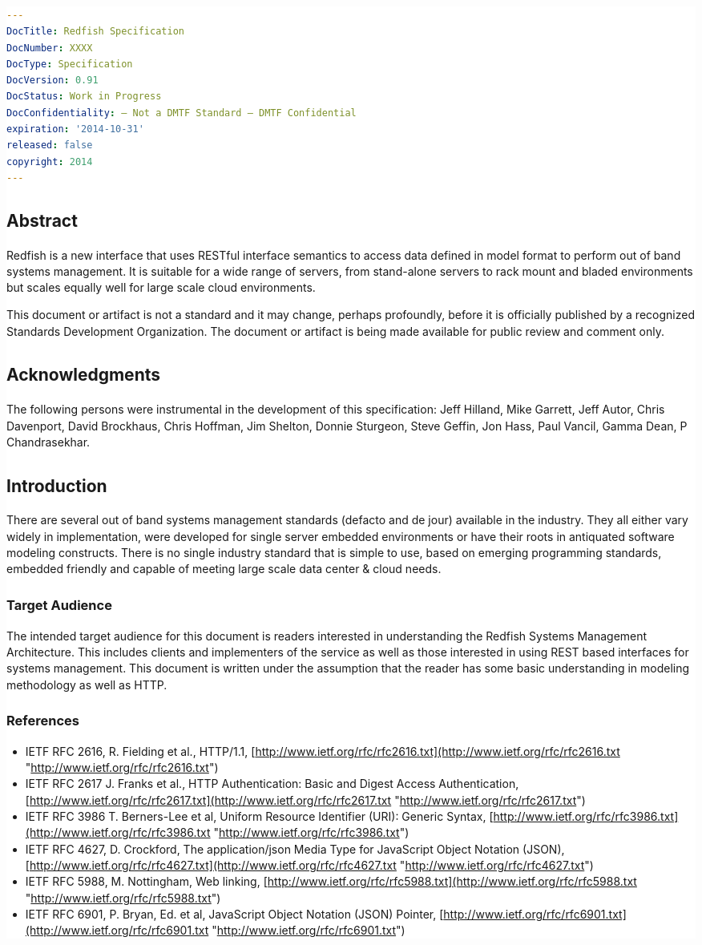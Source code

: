 ```yaml
---
DocTitle: Redfish Specification
DocNumber: XXXX
DocType: Specification
DocVersion: 0.91
DocStatus: Work in Progress
DocConfidentiality: – Not a DMTF Standard – DMTF Confidential
expiration: '2014-10-31'
released: false
copyright: 2014
---
```


## Abstract

Redfish is a new interface that uses RESTful interface semantics to access data defined in model format to perform out of band systems management.  It is suitable for a wide range of servers, from stand-alone servers to rack mount and bladed environments but scales equally well for large scale cloud environments.

This document or artifact is not a standard and it may change, perhaps profoundly, before it is officially published by a recognized Standards Development Organization.  The document or artifact is being made available for public review and comment only.

## Acknowledgments

The following persons were instrumental in the development of this specification: Jeff Hilland, Mike Garrett, Jeff Autor, Chris Davenport, David Brockhaus, Chris Hoffman, Jim Shelton, Donnie Sturgeon, Steve Geffin, Jon Hass, Paul Vancil, Gamma Dean, P Chandrasekhar.

## Introduction

There are several out of band systems management standards (defacto and de jour) available in the industry.  They all either vary widely in implementation, were developed for single server embedded environments or have their roots in antiquated software modeling constructs.  There is no single industry standard that is simple to use, based on emerging programming standards, embedded friendly and capable of meeting large scale data center & cloud needs.

### Target Audience

The intended target audience for this document is readers interested in understanding the Redfish Systems Management Architecture.  This includes clients and  implementers of the service as well as those interested in using REST based interfaces for systems management.  This document is written under the assumption that the reader has some basic understanding in modeling methodology as well as HTTP.

### References

* IETF RFC 2616, R. Fielding et al., HTTP/1.1, [http://www.ietf.org/rfc/rfc2616.txt](http://www.ietf.org/rfc/rfc2616.txt "http://www.ietf.org/rfc/rfc2616.txt")
* IETF RFC 2617  J. Franks et al., HTTP Authentication: Basic and Digest Access Authentication, [http://www.ietf.org/rfc/rfc2617.txt](http://www.ietf.org/rfc/rfc2617.txt "http://www.ietf.org/rfc/rfc2617.txt")
* IETF RFC 3986  T. Berners-Lee et al, Uniform Resource Identifier (URI): Generic Syntax, [http://www.ietf.org/rfc/rfc3986.txt](http://www.ietf.org/rfc/rfc3986.txt "http://www.ietf.org/rfc/rfc3986.txt")
* IETF RFC 4627, D. Crockford, The application/json Media Type for JavaScript Object Notation (JSON), [http://www.ietf.org/rfc/rfc4627.txt](http://www.ietf.org/rfc/rfc4627.txt "http://www.ietf.org/rfc/rfc4627.txt")
* IETF RFC 5988, M. Nottingham, Web linking, [http://www.ietf.org/rfc/rfc5988.txt](http://www.ietf.org/rfc/rfc5988.txt "http://www.ietf.org/rfc/rfc5988.txt")
* IETF RFC 6901, P. Bryan, Ed. et al, JavaScript Object Notation (JSON) Pointer, [http://www.ietf.org/rfc/rfc6901.txt](http://www.ietf.org/rfc/rfc6901.txt "http://www.ietf.org/rfc/rfc6901.txt")